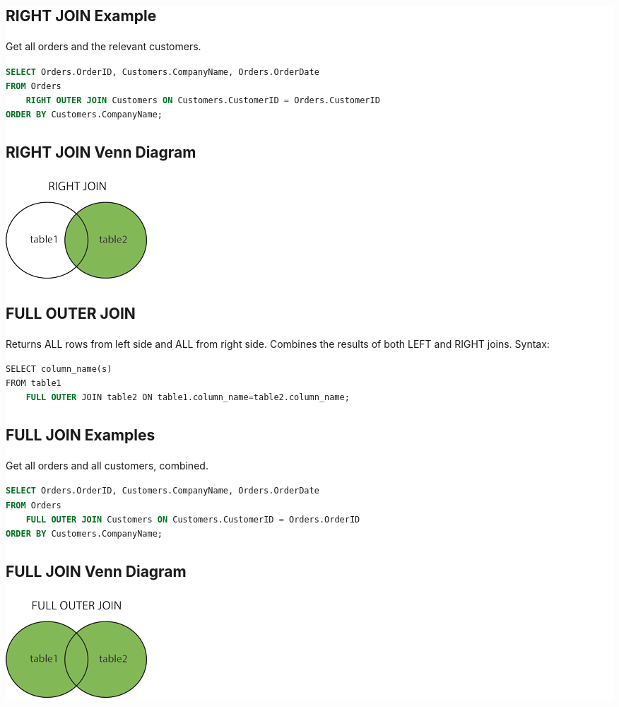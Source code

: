
## RIGHT JOIN Example
Get all orders and the relevant customers.
```sql
SELECT Orders.OrderID, Customers.CompanyName, Orders.OrderDate
FROM Orders
	RIGHT OUTER JOIN Customers ON Customers.CustomerID = Orders.CustomerID
ORDER BY Customers.CompanyName;
```


## RIGHT JOIN Venn Diagram
![](media/sql_rightjoin.gif)



## FULL OUTER JOIN 
Returns ALL rows from left side and ALL from right side.
Combines the results of both LEFT and RIGHT joins.
Syntax:

```sql
SELECT column_name(s)
FROM table1
    FULL OUTER JOIN table2 ON table1.column_name=table2.column_name;
``` 


## FULL JOIN Examples
Get all orders and all customers, combined.
```sql
SELECT Orders.OrderID, Customers.CompanyName, Orders.OrderDate
FROM Orders
	FULL OUTER JOIN Customers ON Customers.CustomerID = Orders.OrderID
ORDER BY Customers.CompanyName;
```


## FULL JOIN Venn Diagram
![](media/sql_fulljoin.gif)
